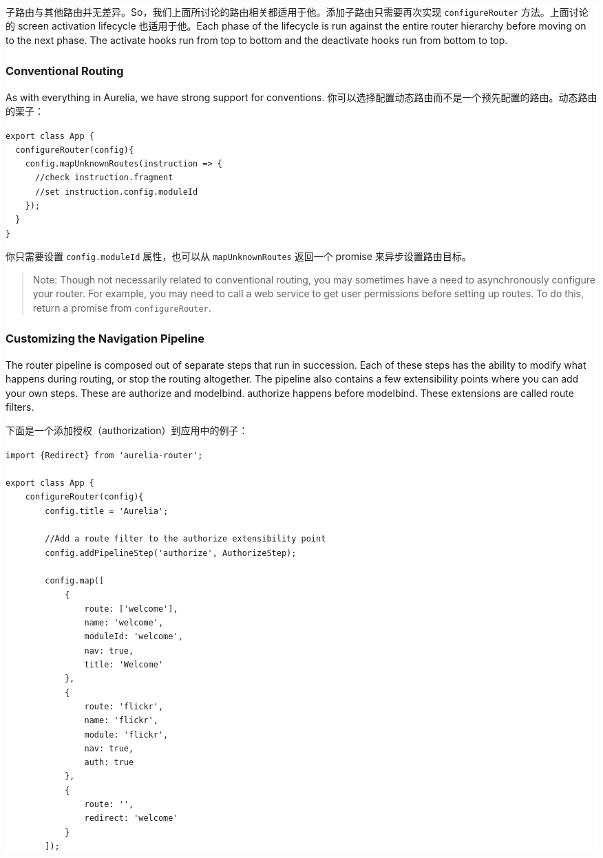 子路由与其他路由并无差异。So，我们上面所讨论的路由相关都适用于他。添加子路由只需要再次实现 `configureRouter` 方法。上面讨论的  screen activation lifecycle 也适用于他。Each phase of the lifecycle is run against the entire router hierarchy before moving on to the next phase. The activate hooks run from top to bottom and the deactivate hooks run from bottom to top.

### Conventional Routing

As with everything in Aurelia, we have strong support for conventions. 你可以选择配置动态路由而不是一个预先配置的路由。动态路由的栗子：

```
export class App {
  configureRouter(config){
    config.mapUnknownRoutes(instruction => {
      //check instruction.fragment
      //set instruction.config.moduleId
    });
  }
}
```

你只需要设置 `config.moduleId` 属性，也可以从 `mapUnknownRoutes` 返回一个 promise 来异步设置路由目标。

> Note: Though not necessarily related to conventional routing, you may sometimes have a need to asynchronously configure your router. For example, you may need to call a web service to get user permissions before setting up routes. To do this, return a promise from `configureRouter`.


### Customizing the Navigation Pipeline

The router pipeline is composed out of separate steps that run in succession. Each of these steps has the ability to modify what happens during routing, or stop the routing altogether. The pipeline also contains a few extensibility points where you can add your own steps. These are authorize and modelbind. authorize happens before modelbind. These extensions are called route filters.

下面是一个添加授权（authorization）到应用中的例子：

```
import {Redirect} from 'aurelia-router';

export class App {
	configureRouter(config){
		config.title = 'Aurelia';

		//Add a route filter to the authorize extensibility point
		config.addPipelineStep('authorize', AuthorizeStep); 

		config.map([
			{ 
				route: ['welcome'],
				name: 'welcome',
				moduleId: 'welcome',
				nav: true,
				title: 'Welcome'
			},
			{
				route: 'flickr',
				name: 'flickr',
				module: 'flickr',
				nav: true,
				auth: true
			},
			{
				route: '',
				redirect: 'welcome'
			}
		]);
```